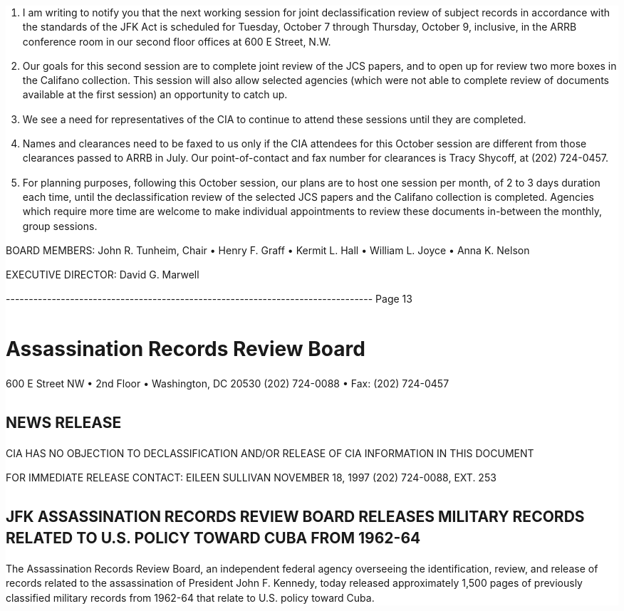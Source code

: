 1.  I am writing to notify you that the next working session for joint declassification review of subject records in accordance with the standards of the JFK Act is scheduled for Tuesday, October 7 through Thursday, October 9, inclusive, in the ARRB conference room in our second floor offices at 600 E Street, N.W.

2.  Our goals for this second session are to complete joint review of the JCS papers, and to open up for review two more boxes in the Califano collection. This session will also allow selected agencies (which were not able to complete review of documents available at the first session) an opportunity to catch up.

3.  We see a need for representatives of the CIA to continue to attend these sessions until they are completed.

4.  Names and clearances need to be faxed to us only if the CIA attendees for this October session are different from those clearances passed to ARRB in July. Our point-of-contact and fax number for clearances is Tracy Shycoff, at (202) 724-0457.

5.  For planning purposes, following this October session, our plans are to host one session per month, of 2 to 3 days duration each time, until the declassification review of the selected JCS papers and the Califano collection is completed. Agencies which require more time are welcome to make individual appointments to review these documents in-between the monthly, group sessions.

BOARD MEMBERS: John R. Tunheim, Chair • Henry F. Graff • Kermit L. Hall • William L. Joyce • Anna K. Nelson

EXECUTIVE DIRECTOR: David G. Marwell


-------------------------------------------------------------------------------- Page 13

# Assassination Records Review Board

600 E Street NW • 2nd Floor • Washington, DC 20530
(202) 724-0088 • Fax: (202) 724-0457

## NEWS RELEASE

CIA HAS NO OBJECTION TO
DECLASSIFICATION AND/OR
RELEASE OF CIA INFORMATION
IN THIS DOCUMENT

FOR IMMEDIATE RELEASE
CONTACT: EILEEN SULLIVAN
NOVEMBER 18, 1997
(202) 724-0088, EXT. 253

## JFK ASSASSINATION RECORDS REVIEW BOARD RELEASES MILITARY RECORDS RELATED TO U.S. POLICY TOWARD CUBA FROM 1962-64

The Assassination Records Review Board, an independent federal agency overseeing the identification, review, and release of records related to the assassination of President John F. Kennedy, today released approximately 1,500 pages of previously classified military records from 1962-64 that relate to U.S. policy toward Cuba.
